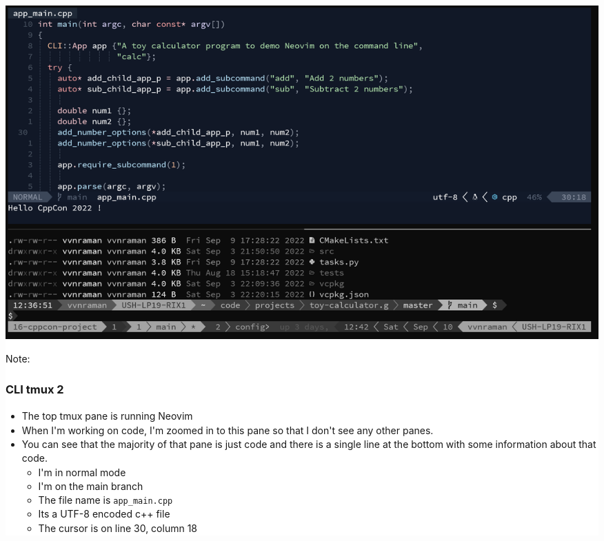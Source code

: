 




![tmux project](slides/res/cli-tmux-project-neovim-focus-tundra-1920x1080.png)

Note:
### CLI tmux 2

- The top tmux pane is running Neovim
- When I'm working on code, I'm zoomed in to this pane so that I don't see any
  other panes.
- You can see that the majority of that pane is just code and there is
  a single line at the bottom with some information about that code.
  - I'm in normal mode
  - I'm on the main branch
  - The file name is `app_main.cpp`
  - Its a UTF-8 encoded c++ file
  - The cursor is on line 30, column 18




